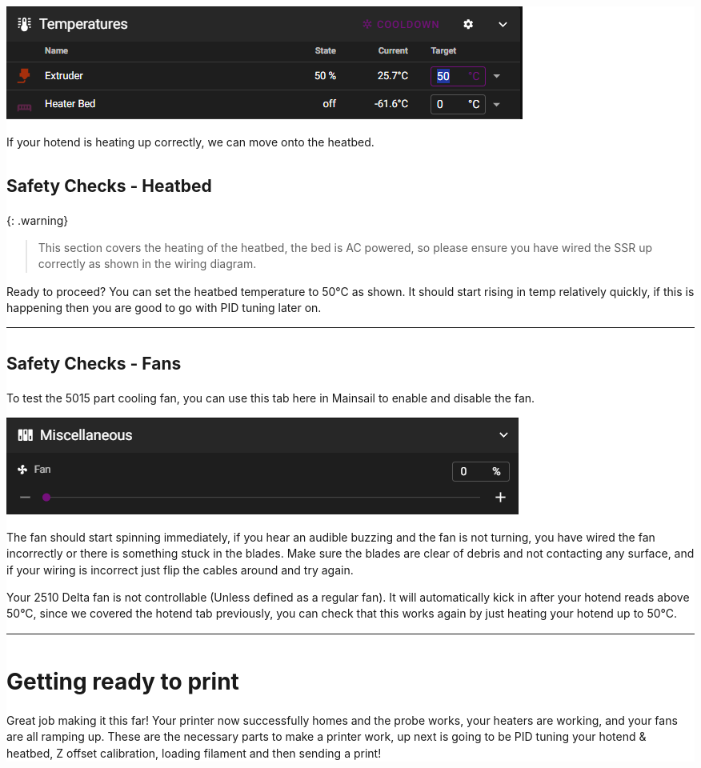 ![Temperatures Mainsail](/images/Temperatures_Mainsail.PNG)

If your hotend is heating up correctly, we can move onto the heatbed.

## Safety Checks - Heatbed

{: .warning}
> This section covers the heating of the heatbed, the bed is AC powered, so please ensure you have wired the SSR up correctly as shown in the wiring diagram.

Ready to proceed? You can set the heatbed temperature to 50°C as shown. It should start rising in temp relatively quickly, if this is happening then you are good to go with PID tuning later on.

---

## Safety Checks - Fans

To test the 5015 part cooling fan, you can use this tab here in Mainsail to enable and disable the fan.

![Fan Control Tab](/images/Fan%20Control.PNG)

The fan should start spinning immediately, if you hear an audible buzzing and the fan is not turning, you have wired the fan incorrectly or there is something stuck in the blades. Make sure the blades are clear of debris and not contacting any surface, and if your wiring is incorrect just flip the cables around and try again.

Your 2510 Delta fan is not controllable (Unless defined as a regular fan). It will automatically kick in after your hotend reads above 50°C, since we covered the hotend tab previously, you can check that this works again by just heating your hotend up to 50°C.

---

# Getting ready to print

Great job making it this far! Your printer now successfully homes and the probe works, your heaters are working, and your fans are all ramping up. These are the necessary parts to make a printer work, up next is going to be PID tuning your hotend & heatbed, Z offset calibration, loading filament and then sending a print!
